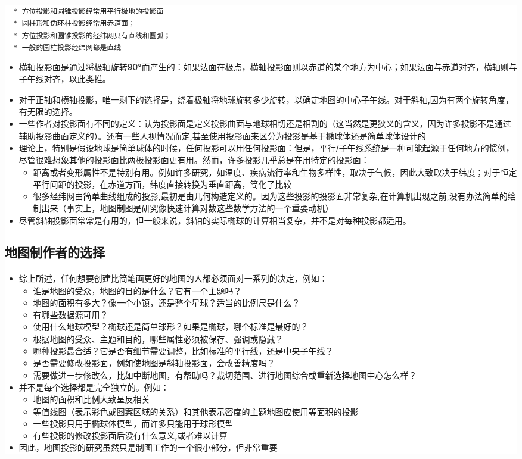       * 方位投影和圆锥投影经常用平行极地的投影面 
      * 圆柱形和伪环柱投影经常用赤道面；
      * 方位投影和圆锥投影的经纬网只有直线和圆弧；
      * 一般的圆柱投影经纬网都是直线
  * 横轴投影面是通过将极轴旋转90°而产生的：如果法面在极点，横轴投影面则以赤道的某个地方为中心；如果法面与赤道对齐，横轴则与子午线对齐，以此类推。
- 对于正轴和横轴投影，唯一剩下的选择是，绕着极轴将地球旋转多少旋转，以确定地图的中心子午线。对于斜轴,因为有两个旋转角度，有无限的选择。
- 一些作者对投影面有不同的定义：认为投影面是定义投影曲面与地球相切还是相割的（这当然是更狭义的含义，因为许多投影不是通过辅助投影曲面定义的）。还有一些人视情况而定,甚至使用投影面来区分为投影是基于椭球体还是简单球体设计的
- 理论上，特别是假设地球是简单球体的时候，任何投影可以用任何投影面：但是，平行/子午线系统是一种可能起源于任何地方的惯例，尽管很难想象其他的投影面比两极投影面更有用。然而，许多投影几乎总是在用特定的投影面：
  * 距离或者变形属性不是特别有用。例如许多研究，如温度、疾病流行率和生物多样性，取决于气候，因此大致取决于纬度；对于恒定平行间距的投影，在赤道方面，纬度直接转换为垂直距离，简化了比较
  * 很多经纬网由简单曲线组成的投影,最初是由几何构造定义的。因为这些投影的投影面非常复杂,在计算机出现之前,没有办法简单的绘制出来（事实上，地图制图是研究像快速计算对数这些数学方法的一个重要动机）
- 尽管斜轴投影面常常是有用的，但一般来说，斜轴的实际椭球的计算相当复杂，并不是对每种投影都适用。
## 地图制作者的选择
- 综上所述，任何想要创建比简笔画更好的地图的人都必须面对一系列的决定，例如：
  * 谁是地图的受众，地图的目的是什么？它有一个主题吗？
  * 地图的面积有多大？像一个小镇，还是整个星球？适当的比例尺是什么？
  * 有哪些数据源可用？
  * 使用什么地球模型？椭球还是简单球形？如果是椭球，哪个标准是最好的？
  * 根据地图的受众、主题和目的，哪些属性必须被保存、强调或隐藏？
  * 哪种投影最合适？它是否有细节需要调整，比如标准的平行线，还是中央子午线？
  * 是否需要修改投影面，例如使地图是斜轴投影面，会改善精度吗？
  * 需要做进一步修改么，比如中断地图，有帮助吗？裁切范围、进行地图综合或重新选择地图中心怎么样？
- 并不是每个选择都是完全独立的。例如：
  * 地图的面积和比例大致呈反相关
  * 等值线图（表示彩色或图案区域的关系）和其他表示密度的主题地图应使用等面积的投影
  * 一些投影只用于椭球体模型，而许多只能用于球形模型
  * 有些投影的修改投影面后没有什么意义,或者难以计算
- 因此，地图投影的研究虽然只是制图工作的一个很小部分，但非常重要